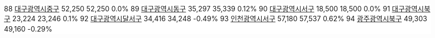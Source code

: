   <tr class="item">
    <td>88</td>
    <td><a href="/apt/대구광역시중구">대구광역시중구</a></td>
    <td>52,250</td>
    <td>52,250</td>
    <td>0.0%</td>
  </tr>

  <tr class="item">
    <td>89</td>
    <td><a href="/apt/대구광역시동구">대구광역시동구</a></td>
    <td>35,297</td>
    <td>35,339</td>
    <td>0.12%</td>
  </tr>

  <tr class="item">
    <td>90</td>
    <td><a href="/apt/대구광역시서구">대구광역시서구</a></td>
    <td>18,500</td>
    <td>18,500</td>
    <td>0.0%</td>
  </tr>

  <tr class="item">
    <td>91</td>
    <td><a href="/apt/대구광역시북구">대구광역시북구</a></td>
    <td>23,224</td>
    <td>23,246</td>
    <td>0.1%</td>
  </tr>

  <tr class="item">
    <td>92</td>
    <td><a href="/apt/대구광역시달서구">대구광역시달서구</a></td>
    <td>34,416</td>
    <td>34,248</td>
    <td>-0.49%</td>
  </tr>

  <tr class="item">
    <td>93</td>
    <td><a href="/apt/인천광역시서구">인천광역시서구</a></td>
    <td>57,180</td>
    <td>57,537</td>
    <td>0.62%</td>
  </tr>

  <tr class="item">
    <td>94</td>
    <td><a href="/apt/광주광역시북구">광주광역시북구</a></td>
    <td>49,303</td>
    <td>49,160</td>
    <td>-0.29%</td>
  </tr>
